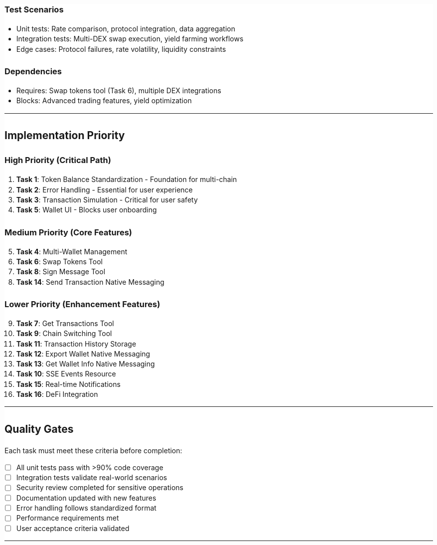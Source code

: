 ### Test Scenarios
- Unit tests: Rate comparison, protocol integration, data aggregation
- Integration tests: Multi-DEX swap execution, yield farming workflows
- Edge cases: Protocol failures, rate volatility, liquidity constraints

### Dependencies
- Requires: Swap tokens tool (Task 6), multiple DEX integrations
- Blocks: Advanced trading features, yield optimization

---

## Implementation Priority

### High Priority (Critical Path)
1. **Task 1**: Token Balance Standardization - Foundation for multi-chain
2. **Task 2**: Error Handling - Essential for user experience
3. **Task 3**: Transaction Simulation - Critical for user safety
4. **Task 5**: Wallet UI - Blocks user onboarding

### Medium Priority (Core Features)
5. **Task 4**: Multi-Wallet Management
6. **Task 6**: Swap Tokens Tool
7. **Task 8**: Sign Message Tool
8. **Task 14**: Send Transaction Native Messaging

### Lower Priority (Enhancement Features)
9. **Task 7**: Get Transactions Tool
10. **Task 9**: Chain Switching Tool
11. **Task 11**: Transaction History Storage
12. **Task 12**: Export Wallet Native Messaging
13. **Task 13**: Get Wallet Info Native Messaging
14. **Task 10**: SSE Events Resource
15. **Task 15**: Real-time Notifications
16. **Task 16**: DeFi Integration

---

## Quality Gates

Each task must meet these criteria before completion:
- [ ] All unit tests pass with >90% code coverage
- [ ] Integration tests validate real-world scenarios
- [ ] Security review completed for sensitive operations
- [ ] Documentation updated with new features
- [ ] Error handling follows standardized format
- [ ] Performance requirements met
- [ ] User acceptance criteria validated

---
